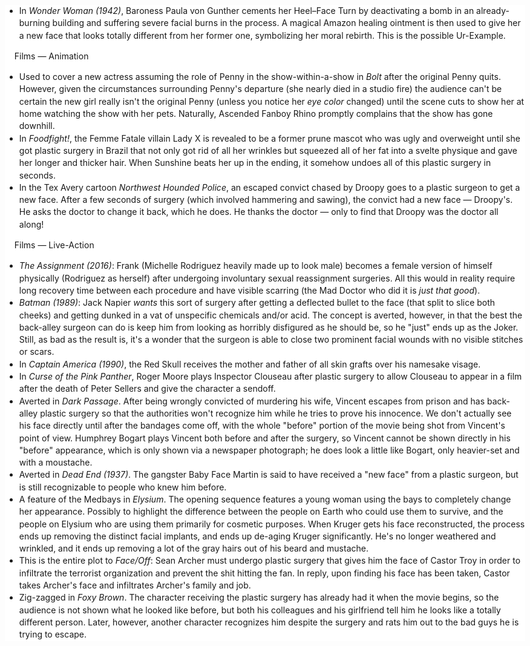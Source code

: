 -   In _Wonder Woman (1942)_, Baroness Paula von Gunther cements her Heel–Face Turn by deactivating a bomb in an already-burning building and suffering severe facial burns in the process. A magical Amazon healing ointment is then used to give her a new face that looks totally different from her former one, symbolizing her moral rebirth. This is the possible Ur-Example.

    Films — Animation 

-   Used to cover a new actress assuming the role of Penny in the show-within-a-show in _Bolt_ after the original Penny quits. However, given the circumstances surrounding Penny's departure (she nearly died in a studio fire) the audience can't be certain the new girl really isn't the original Penny (unless you notice her _eye color_ changed) until the scene cuts to show her at home watching the show with her pets. Naturally, Ascended Fanboy Rhino promptly complains that the show has gone downhill.
-   In _Foodfight!_, the Femme Fatale villain Lady X is revealed to be a former prune mascot who was ugly and overweight until she got plastic surgery in Brazil that not only got rid of all her wrinkles but squeezed all of her fat into a svelte physique and gave her longer and thicker hair. When Sunshine beats her up in the ending, it somehow undoes all of this plastic surgery in seconds.
-   In the Tex Avery cartoon _Northwest Hounded Police_, an escaped convict chased by Droopy goes to a plastic surgeon to get a new face. After a few seconds of surgery (which involved hammering and sawing), the convict had a new face — Droopy's. He asks the doctor to change it back, which he does. He thanks the doctor — only to find that Droopy was the doctor all along!

    Films — Live-Action 

-   _The Assignment (2016)_: Frank (Michelle Rodriguez heavily made up to look male) becomes a female version of himself physically (Rodriguez as herself) after undergoing involuntary sexual reassignment surgeries. All this would in reality require long recovery time between each procedure and have visible scarring (the Mad Doctor who did it is _just that good_).
-   _Batman (1989)_: Jack Napier _wants_ this sort of surgery after getting a deflected bullet to the face (that split to slice both cheeks) and getting dunked in a vat of unspecific chemicals and/or acid. The concept is averted, however, in that the best the back-alley surgeon can do is keep him from looking as horribly disfigured as he should be, so he "just" ends up as the Joker. Still, as bad as the result is, it's a wonder that the surgeon is able to close two prominent facial wounds with no visible stitches or scars.
-   In _Captain America (1990)_, the Red Skull receives the mother and father of all skin grafts over his namesake visage.
-   In _Curse of the Pink Panther_, Roger Moore plays Inspector Clouseau after plastic surgery to allow Clouseau to appear in a film after the death of Peter Sellers and give the character a sendoff.
-   Averted in _Dark Passage_. After being wrongly convicted of murdering his wife, Vincent escapes from prison and has back-alley plastic surgery so that the authorities won't recognize him while he tries to prove his innocence. We don't actually see his face directly until after the bandages come off, with the whole "before" portion of the movie being shot from Vincent's point of view. Humphrey Bogart plays Vincent both before and after the surgery, so Vincent cannot be shown directly in his "before" appearance, which is only shown via a newspaper photograph; he does look a little like Bogart, only heavier-set and with a moustache.
-   Averted in _Dead End (1937)_. The gangster Baby Face Martin is said to have received a "new face" from a plastic surgeon, but is still recognizable to people who knew him before.
-   A feature of the Medbays in _Elysium_. The opening sequence features a young woman using the bays to completely change her appearance. Possibly to highlight the difference between the people on Earth who could use them to survive, and the people on Elysium who are using them primarily for cosmetic purposes. When Kruger gets his face reconstructed, the process ends up removing the distinct facial implants, and ends up de-aging Kruger significantly. He's no longer weathered and wrinkled, and it ends up removing a lot of the gray hairs out of his beard and mustache.
-   This is the entire plot to _Face/Off_: Sean Archer must undergo plastic surgery that gives him the face of Castor Troy in order to infiltrate the terrorist organization and prevent the shit hitting the fan. In reply, upon finding his face has been taken, Castor takes Archer's face and infiltrates Archer's family and job.
-   Zig-zagged in _Foxy Brown_. The character receiving the plastic surgery has already had it when the movie begins, so the audience is not shown what he looked like before, but both his colleagues and his girlfriend tell him he looks like a totally different person. Later, however, another character recognizes him despite the surgery and rats him out to the bad guys he is trying to escape.
